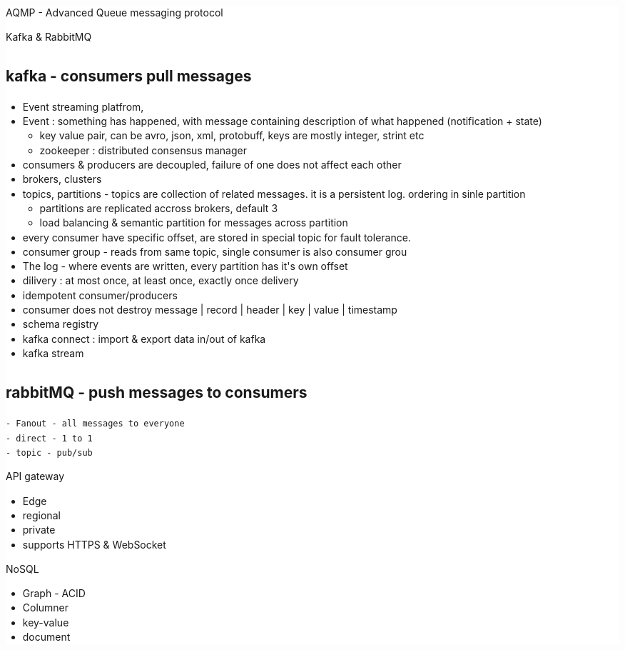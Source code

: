AQMP - Advanced Queue messaging protocol

Kafka & RabbitMQ
## kafka - consumers pull messages
- Event streaming platfrom, 
- Event : something has happened, with message containing description of what happened (notification + state)
    - key value pair, can be avro, json, xml, protobuff, keys are mostly integer, strint etc
    - zookeeper : distributed consensus manager
- consumers & producers are decoupled, failure of one does not affect each other
- brokers, clusters
- topics, partitions - topics are collection of related messages. it is a persistent log. ordering in sinle partition
    - partitions are replicated accross brokers, default 3
    - load balancing & semantic partition for messages across partition
- every consumer have specific offset, are stored in special topic for fault tolerance.
- consumer group - reads from same topic, single consumer is also consumer grou
- The log - where events are written, every partition has it's own offset
- dilivery :  at most once, at least once, exactly once delivery
- idempotent consumer/producers
- consumer does not destroy message
    | record
        | header
        | key
        | value
        | timestamp
- schema registry
- kafka connect : import & export data in/out of kafka
- kafka stream


## rabbitMQ - push messages to consumers
    - Fanout - all messages to everyone
    - direct - 1 to 1
    - topic - pub/sub

API gateway
- Edge
- regional
- private
- supports HTTPS & WebSocket

NoSQL
- Graph - ACID
- Columner
- key-value
- document
